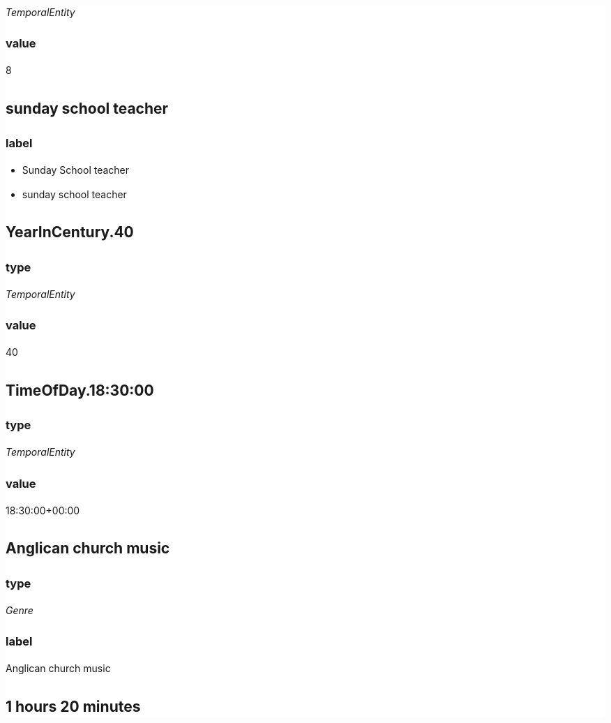 *TemporalEntity*

### value


8

## sunday school teacher

### label

 - Sunday School teacher

 - sunday school teacher

## YearInCentury.40

### type


*TemporalEntity*

### value


40

## TimeOfDay.18:30:00

### type


*TemporalEntity*

### value


18:30:00+00:00

## Anglican church music

### type


*Genre*

### label


Anglican church music

## 1 hours 20 minutes
